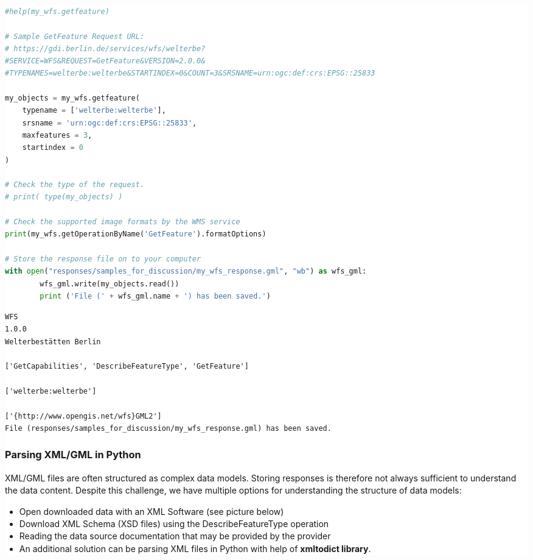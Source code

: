 ```python
#help(my_wfs.getfeature)

# Sample GetFeature Request URL:
# https://gdi.berlin.de/services/wfs/welterbe?
#SERVICE=WFS&REQUEST=GetFeature&VERSION=2.0.0&
#TYPENAMES=welterbe:welterbe&STARTINDEX=0&COUNT=3&SRSNAME=urn:ogc:def:crs:EPSG::25833

my_objects = my_wfs.getfeature(
    typename = ['welterbe:welterbe'],
    srsname = 'urn:ogc:def:crs:EPSG::25833',
    maxfeatures = 3,
    startindex = 0
)

# Check the type of the request.
# print( type(my_objects) )

# Check the supported image formats by the WMS service
print(my_wfs.getOperationByName('GetFeature').formatOptions)

# Store the response file on to your computer
with open("responses/samples_for_discussion/my_wfs_response.gml", "wb") as wfs_gml:
        wfs_gml.write(my_objects.read())
        print ('File (' + wfs_gml.name + ') has been saved.')
```

    WFS
    1.0.0
    Welterbestätten Berlin 
    
    ['GetCapabilities', 'DescribeFeatureType', 'GetFeature'] 
    
    ['welterbe:welterbe'] 
    
    ['{http://www.opengis.net/wfs}GML2']
    File (responses/samples_for_discussion/my_wfs_response.gml) has been saved.


### Parsing XML/GML in Python

XML/GML files are often structured as complex data models. Storing responses is therefore not always sufficient to understand the data content. Despite this challenge, we have multiple options for understanding the structure of data models:
- Open downloaded data with an XML Software (see picture below)
- Download XML Schema (XSD files) using the DescribeFeatureType operation
- Reading the data source documentation that may be provided by the provider
- An additional solution can be parsing XML files in Python with help of **xmltodict library**.
